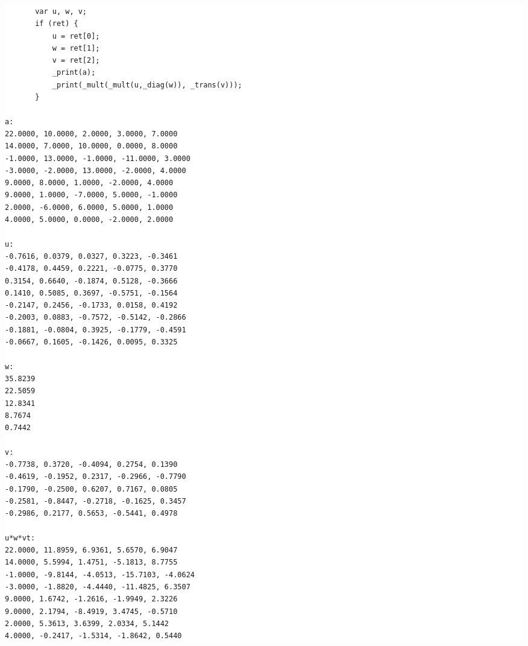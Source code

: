 ```
       var u, w, v;
       if (ret) {
           u = ret[0];
           w = ret[1];
           v = ret[2];
           _print(a);
           _print(_mult(_mult(u,_diag(w)), _trans(v)));
       }

a:
22.0000, 10.0000, 2.0000, 3.0000, 7.0000
14.0000, 7.0000, 10.0000, 0.0000, 8.0000
-1.0000, 13.0000, -1.0000, -11.0000, 3.0000
-3.0000, -2.0000, 13.0000, -2.0000, 4.0000
9.0000, 8.0000, 1.0000, -2.0000, 4.0000
9.0000, 1.0000, -7.0000, 5.0000, -1.0000
2.0000, -6.0000, 6.0000, 5.0000, 1.0000
4.0000, 5.0000, 0.0000, -2.0000, 2.0000

u:
-0.7616, 0.0379, 0.0327, 0.3223, -0.3461
-0.4178, 0.4459, 0.2221, -0.0775, 0.3770
0.3154, 0.6640, -0.1874, 0.5128, -0.3666
0.1410, 0.5085, 0.3697, -0.5751, -0.1564
-0.2147, 0.2456, -0.1733, 0.0158, 0.4192
-0.2003, 0.0883, -0.7572, -0.5142, -0.2866
-0.1881, -0.0804, 0.3925, -0.1779, -0.4591
-0.0667, 0.1605, -0.1426, 0.0095, 0.3325

w:
35.8239
22.5059
12.8341
8.7674
0.7442

v:
-0.7738, 0.3720, -0.4094, 0.2754, 0.1390
-0.4619, -0.1952, 0.2317, -0.2966, -0.7790
-0.1790, -0.2500, 0.6207, 0.7167, 0.0805
-0.2581, -0.8447, -0.2718, -0.1625, 0.3457
-0.2986, 0.2177, 0.5653, -0.5441, 0.4978

u*w*vt:
22.0000, 11.8959, 6.9361, 5.6570, 6.9047
14.0000, 5.5994, 1.4751, -5.1813, 8.7755
-1.0000, -9.8144, -4.0513, -15.7103, -4.0624
-3.0000, -1.8820, -4.4440, -11.4825, 6.3507
9.0000, 1.6742, -1.2616, -1.9949, 2.3226
9.0000, 2.1794, -8.4919, 3.4745, -0.5710
2.0000, 5.3613, 3.6399, 2.0334, 5.1442
4.0000, -0.2417, -1.5314, -1.8642, 0.5440
```


[comment]: <> (This is a comment, it will not be included)
[comment]: <> (in  the output file unless you use it in)
[comment]: <> (a reference style link.)
[//]: <> (This is also a comment.)
[//]: # (This may be the most platform independent comment)